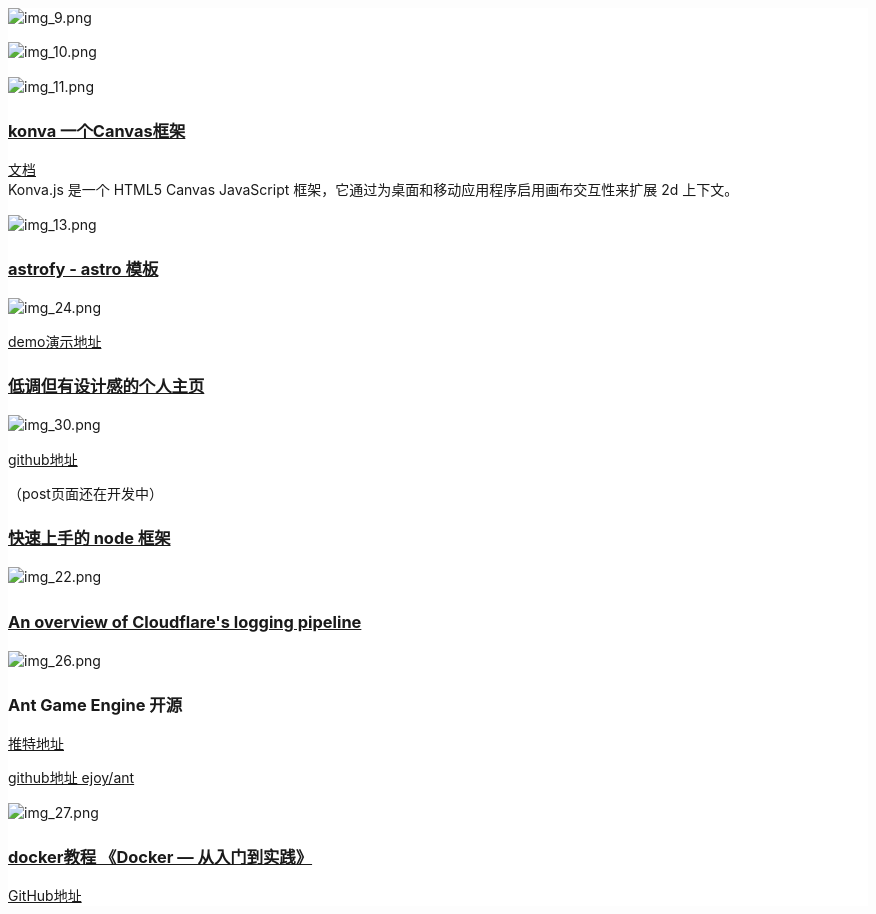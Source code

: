 ![img_9.png](https://pictures.kazoottt.top/2024/07/20240720-img_9.png)

![img_10.png](https://pictures.kazoottt.top/2024/07/20240720-img_10.png)

![img_11.png](https://pictures.kazoottt.top/2024/07/20240720-img_11.png)

### [konva 一个Canvas框架](https://github.com/konvajs/konva)

[文档](https://konvajs.org/)  
Konva.js 是一个 HTML5 Canvas JavaScript 框架，它通过为桌面和移动应用程序启用画布交互性来扩展 2d 上下文。

![img_13.png](https://pictures.kazoottt.top/2024/07/20240720-img_13.png)

### [astrofy - astro 模板](https://github.com/manuelernestog/astrofy)

![img_24.png](https://pictures.kazoottt.top/2024/07/20240720-img_24.png)

[demo演示地址](https://astrofy-template.netlify.app/)

### [低调但有设计感的个人主页](https://kbrdn.dev/en)

![img_30.png](https://pictures.kazoottt.top/2024/07/20240720-img_30.png)

[github地址](https://github.com/kbrdn1/kbrdn.dev)

（post页面还在开发中）

### [快速上手的 node 框架](https://twitter.com/vikingmute/status/1747795830923477431)

![img_22.png](https://pictures.kazoottt.top/2024/07/20240720-img_22.png)

### [An overview of Cloudflare's logging pipeline](https://blog.cloudflare.com/an-overview-of-cloudflares-logging-pipeline)

![img_26.png](https://pictures.kazoottt.top/2024/07/20240720-img_26.png)

### Ant Game Engine 开源

[推特地址](https://twitter.com/cloudwu/status/1747509339752116544?s=12&t=UKmYswdLBh4dGuqwtKAXUA)

[github地址 ejoy/ant](https://github.com/ejoy/ant)

![img_27.png](https://pictures.kazoottt.top/2024/07/20240720-img_27.png)

### [docker教程 《Docker — 从入门到实践》](https://yeasy.gitbook.io/docker_practice)

[GitHub地址](https://github.com/yeasy/docker_practice?tab=readme-ov-file)
